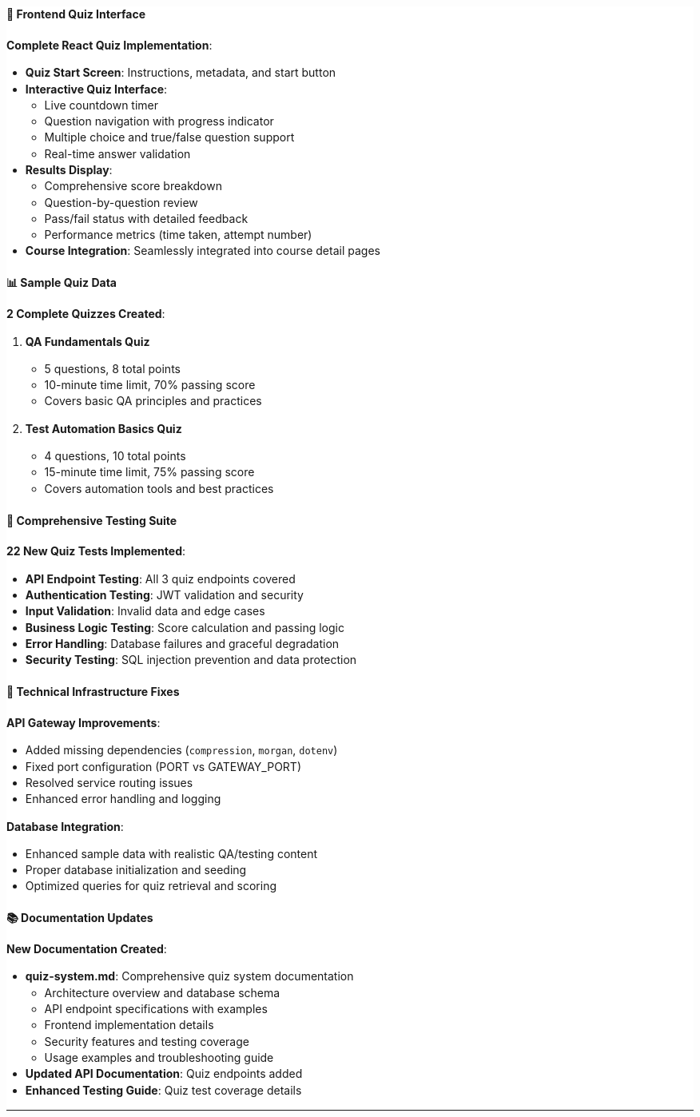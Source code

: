 #### 🎨 Frontend Quiz Interface
**Complete React Quiz Implementation**:
- **Quiz Start Screen**: Instructions, metadata, and start button
- **Interactive Quiz Interface**:
  - Live countdown timer
  - Question navigation with progress indicator
  - Multiple choice and true/false question support
  - Real-time answer validation
- **Results Display**:
  - Comprehensive score breakdown
  - Question-by-question review
  - Pass/fail status with detailed feedback
  - Performance metrics (time taken, attempt number)
- **Course Integration**: Seamlessly integrated into course detail pages

#### 📊 Sample Quiz Data
**2 Complete Quizzes Created**:
1. **QA Fundamentals Quiz**
   - 5 questions, 8 total points
   - 10-minute time limit, 70% passing score
   - Covers basic QA principles and practices
   
2. **Test Automation Basics Quiz**
   - 4 questions, 10 total points  
   - 15-minute time limit, 75% passing score
   - Covers automation tools and best practices

#### 🧪 Comprehensive Testing Suite
**22 New Quiz Tests Implemented**:
- **API Endpoint Testing**: All 3 quiz endpoints covered
- **Authentication Testing**: JWT validation and security
- **Input Validation**: Invalid data and edge cases
- **Business Logic Testing**: Score calculation and passing logic
- **Error Handling**: Database failures and graceful degradation
- **Security Testing**: SQL injection prevention and data protection

#### 🔧 Technical Infrastructure Fixes
**API Gateway Improvements**:
- Added missing dependencies (`compression`, `morgan`, `dotenv`)
- Fixed port configuration (PORT vs GATEWAY_PORT)
- Resolved service routing issues
- Enhanced error handling and logging

**Database Integration**:
- Enhanced sample data with realistic QA/testing content
- Proper database initialization and seeding
- Optimized queries for quiz retrieval and scoring

#### 📚 Documentation Updates
**New Documentation Created**:
- **quiz-system.md**: Comprehensive quiz system documentation
  - Architecture overview and database schema
  - API endpoint specifications with examples
  - Frontend implementation details
  - Security features and testing coverage
  - Usage examples and troubleshooting guide
- **Updated API Documentation**: Quiz endpoints added
- **Enhanced Testing Guide**: Quiz test coverage details

---